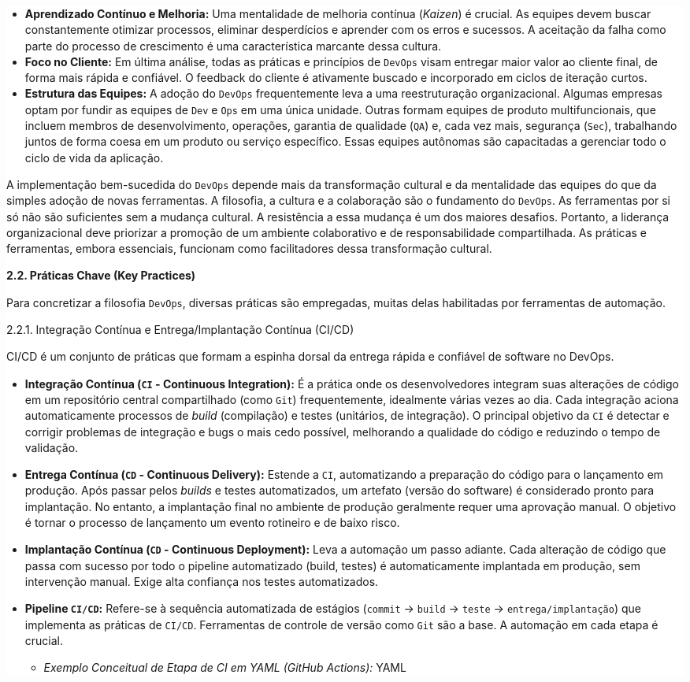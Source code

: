   * **Aprendizado Contínuo e Melhoria:** Uma mentalidade de melhoria contínua (_Kaizen_) é crucial. As equipes devem buscar constantemente otimizar processos, eliminar desperdícios e aprender com os erros e sucessos. A aceitação da falha como parte do processo de crescimento é uma característica marcante dessa cultura.
  * **Foco no Cliente:** Em última análise, todas as práticas e princípios de `DevOps` visam entregar maior valor ao cliente final, de forma mais rápida e confiável. O feedback do cliente é ativamente buscado e incorporado em ciclos de iteração curtos.
* **Estrutura das Equipes:** A adoção do `DevOps` frequentemente leva a uma reestruturação organizacional. Algumas empresas optam por fundir as equipes de `Dev` e `Ops` em uma única unidade. Outras formam equipes de produto multifuncionais, que incluem membros de desenvolvimento, operações, garantia de qualidade (`QA`) e, cada vez mais, segurança (`Sec`), trabalhando juntos de forma coesa em um produto ou serviço específico. Essas equipes autônomas são capacitadas a gerenciar todo o ciclo de vida da aplicação.

A implementação bem-sucedida do `DevOps` depende mais da transformação cultural e da mentalidade das equipes do que da simples adoção de novas ferramentas. A filosofia, a cultura e a colaboração são o fundamento do `DevOps`. As ferramentas por si só não são suficientes sem a mudança cultural. A resistência a essa mudança é um dos maiores desafios. Portanto, a liderança organizacional deve priorizar a promoção de um ambiente colaborativo e de responsabilidade compartilhada. As práticas e ferramentas, embora essenciais, funcionam como facilitadores dessa transformação cultural.

**2.2. Práticas Chave (Key Practices)**

Para concretizar a filosofia `DevOps`, diversas práticas são empregadas, muitas delas habilitadas por ferramentas de automação.

2.2.1. Integração Contínua e Entrega/Implantação Contínua (CI/CD)

CI/CD é um conjunto de práticas que formam a espinha dorsal da entrega rápida e confiável de software no DevOps.

* **Integração Contínua (`CI` - Continuous Integration):** É a prática onde os desenvolvedores integram suas alterações de código em um repositório central compartilhado (como `Git`) frequentemente, idealmente várias vezes ao dia. Cada integração aciona automaticamente processos de _build_ (compilação) e testes (unitários, de integração). O principal objetivo da `CI` é detectar e corrigir problemas de integração e bugs o mais cedo possível, melhorando a qualidade do código e reduzindo o tempo de validação.

* **Entrega Contínua (`CD` - Continuous Delivery):** Estende a `CI`, automatizando a preparação do código para o lançamento em produção. Após passar pelos _builds_ e testes automatizados, um artefato (versão do software) é considerado pronto para implantação. No entanto, a implantação final no ambiente de produção geralmente requer uma aprovação manual. O objetivo é tornar o processo de lançamento um evento rotineiro e de baixo risco.

* **Implantação Contínua (`CD` - Continuous Deployment):** Leva a automação um passo adiante. Cada alteração de código que passa com sucesso por todo o pipeline automatizado (build, testes) é automaticamente implantada em produção, sem intervenção manual. Exige alta confiança nos testes automatizados.

* **Pipeline `CI/CD`:** Refere-se à sequência automatizada de estágios (`commit` -> `build` -> `teste` -> `entrega/implantação`) que implementa as práticas de `CI/CD`. Ferramentas de controle de versão como `Git` são a base. A automação em cada etapa é crucial.
  
  * _Exemplo Conceitual de Etapa de CI em YAML (GitHub Actions):_
    YAML
    